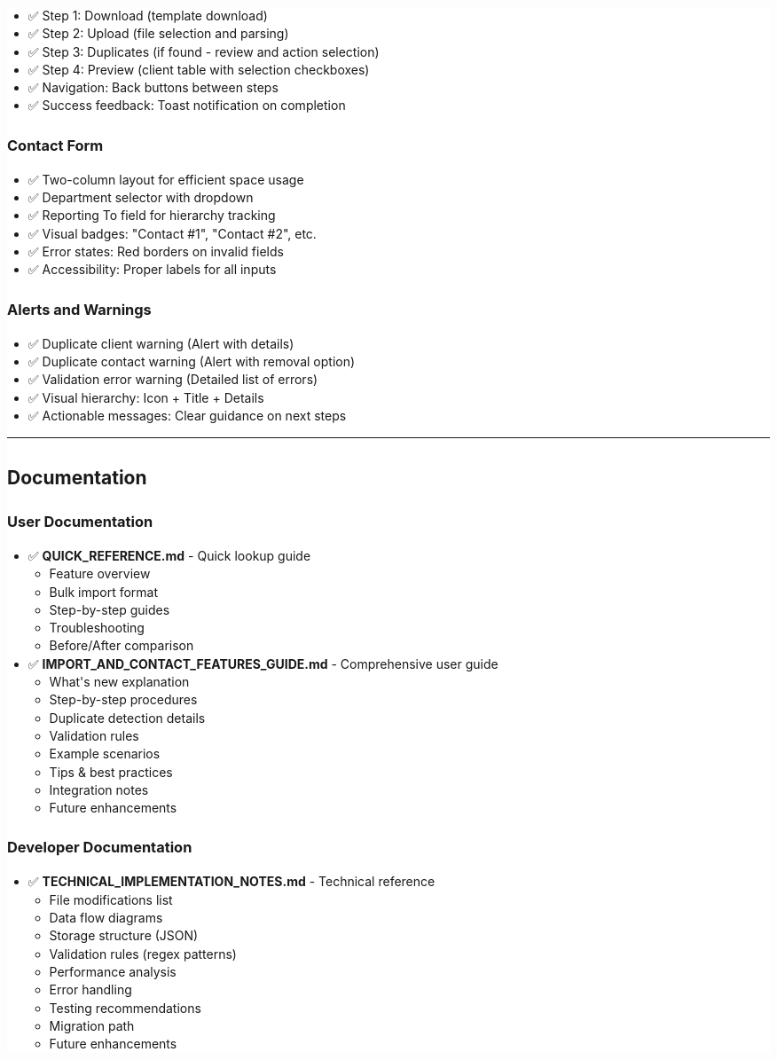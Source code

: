 - ✅ Step 1: Download (template download)
- ✅ Step 2: Upload (file selection and parsing)
- ✅ Step 3: Duplicates (if found - review and action selection)
- ✅ Step 4: Preview (client table with selection checkboxes)
- ✅ Navigation: Back buttons between steps
- ✅ Success feedback: Toast notification on completion

### Contact Form

- ✅ Two-column layout for efficient space usage
- ✅ Department selector with dropdown
- ✅ Reporting To field for hierarchy tracking
- ✅ Visual badges: "Contact #1", "Contact #2", etc.
- ✅ Error states: Red borders on invalid fields
- ✅ Accessibility: Proper labels for all inputs

### Alerts and Warnings

- ✅ Duplicate client warning (Alert with details)
- ✅ Duplicate contact warning (Alert with removal option)
- ✅ Validation error warning (Detailed list of errors)
- ✅ Visual hierarchy: Icon + Title + Details
- ✅ Actionable messages: Clear guidance on next steps

---

## Documentation

### User Documentation

- ✅ **QUICK_REFERENCE.md** - Quick lookup guide
  - Feature overview
  - Bulk import format
  - Step-by-step guides
  - Troubleshooting
  - Before/After comparison
- ✅ **IMPORT_AND_CONTACT_FEATURES_GUIDE.md** - Comprehensive user guide
  - What's new explanation
  - Step-by-step procedures
  - Duplicate detection details
  - Validation rules
  - Example scenarios
  - Tips & best practices
  - Integration notes
  - Future enhancements

### Developer Documentation

- ✅ **TECHNICAL_IMPLEMENTATION_NOTES.md** - Technical reference
  - File modifications list
  - Data flow diagrams
  - Storage structure (JSON)
  - Validation rules (regex patterns)
  - Performance analysis
  - Error handling
  - Testing recommendations
  - Migration path
  - Future enhancements
